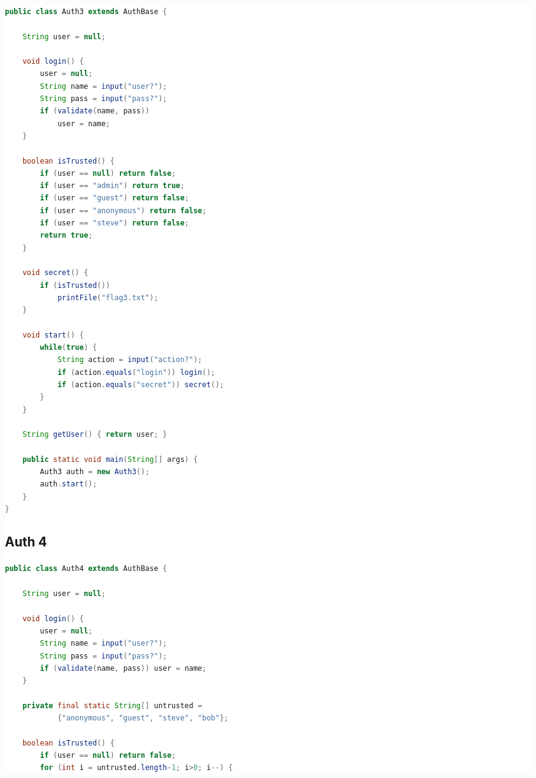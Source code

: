 ``` java
public class Auth3 extends AuthBase {

	String user = null;

	void login() {
		user = null;
		String name = input("user?");
		String pass = input("pass?");
		if (validate(name, pass))
			user = name;
	}

	boolean isTrusted() {
		if (user == null) return false;
		if (user == "admin") return true;
		if (user == "guest") return false;
		if (user == "anonymous") return false;
		if (user == "steve") return false;
		return true;
	}
	
	void secret() {
		if (isTrusted())
			printFile("flag3.txt");
	}

	void start() {
		while(true) {
			String action = input("action?");
			if (action.equals("login")) login();
			if (action.equals("secret")) secret();
		}
	}

	String getUser() { return user; }

	public static void main(String[] args) {
		Auth3 auth = new Auth3();
		auth.start();
	}
}
```

## Auth 4

``` java
public class Auth4 extends AuthBase {

	String user = null;

	void login() {
		user = null;
		String name = input("user?");
		String pass = input("pass?");
		if (validate(name, pass)) user = name;
	}

	private final static String[] untrusted =
			{"anonymous", "guest", "steve", "bob"};

	boolean isTrusted() {
		if (user == null) return false;
		for (int i = untrusted.length-1; i>0; i--) {
```